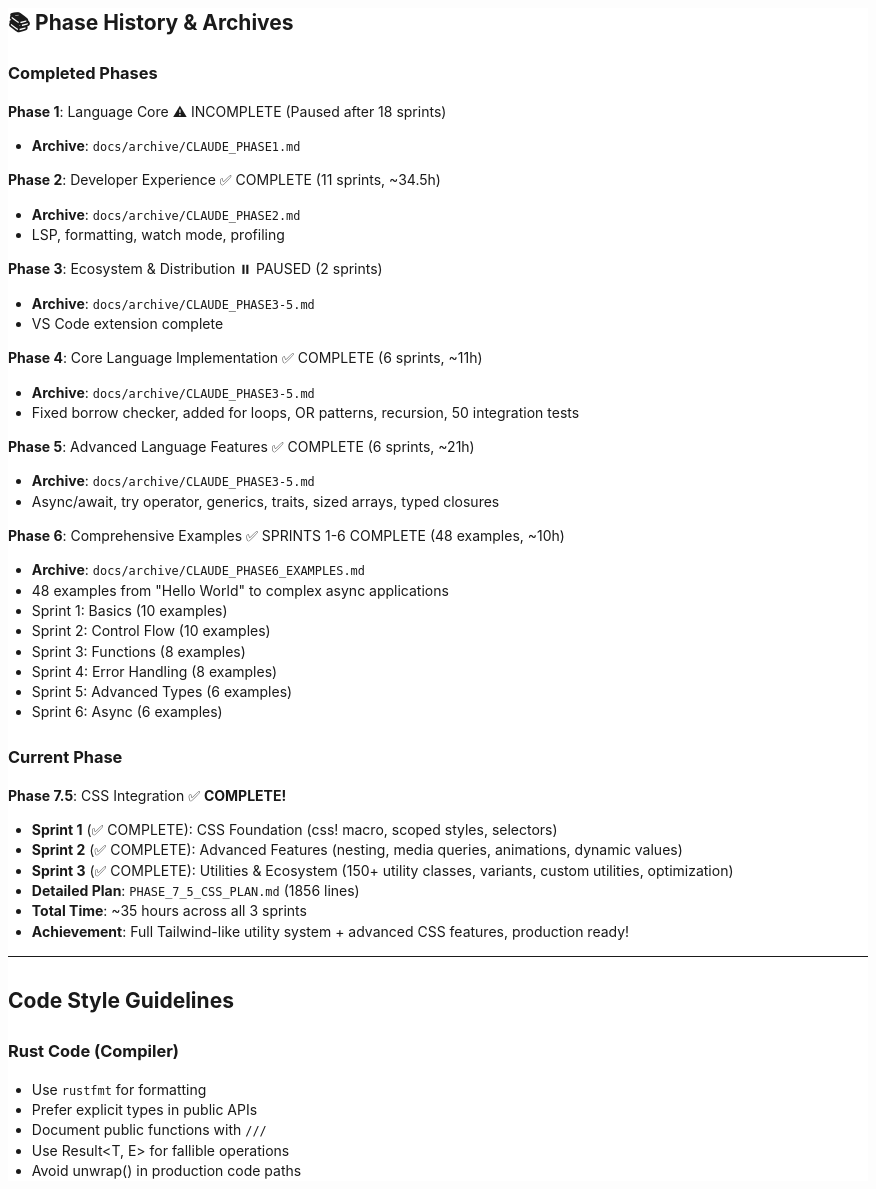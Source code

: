 
## 📚 Phase History & Archives

### Completed Phases

**Phase 1**: Language Core ⚠️ INCOMPLETE (Paused after 18 sprints)
- **Archive**: `docs/archive/CLAUDE_PHASE1.md`

**Phase 2**: Developer Experience ✅ COMPLETE (11 sprints, ~34.5h)
- **Archive**: `docs/archive/CLAUDE_PHASE2.md`
- LSP, formatting, watch mode, profiling

**Phase 3**: Ecosystem & Distribution ⏸️ PAUSED (2 sprints)
- **Archive**: `docs/archive/CLAUDE_PHASE3-5.md`
- VS Code extension complete

**Phase 4**: Core Language Implementation ✅ COMPLETE (6 sprints, ~11h)
- **Archive**: `docs/archive/CLAUDE_PHASE3-5.md`
- Fixed borrow checker, added for loops, OR patterns, recursion, 50 integration tests

**Phase 5**: Advanced Language Features ✅ COMPLETE (6 sprints, ~21h)
- **Archive**: `docs/archive/CLAUDE_PHASE3-5.md`
- Async/await, try operator, generics, traits, sized arrays, typed closures

**Phase 6**: Comprehensive Examples ✅ SPRINTS 1-6 COMPLETE (48 examples, ~10h)
- **Archive**: `docs/archive/CLAUDE_PHASE6_EXAMPLES.md`
- 48 examples from "Hello World" to complex async applications
- Sprint 1: Basics (10 examples)
- Sprint 2: Control Flow (10 examples)
- Sprint 3: Functions (8 examples)
- Sprint 4: Error Handling (8 examples)
- Sprint 5: Advanced Types (6 examples)
- Sprint 6: Async (6 examples)

### Current Phase

**Phase 7.5**: CSS Integration ✅ **COMPLETE!**
- **Sprint 1** (✅ COMPLETE): CSS Foundation (css! macro, scoped styles, selectors)
- **Sprint 2** (✅ COMPLETE): Advanced Features (nesting, media queries, animations, dynamic values)
- **Sprint 3** (✅ COMPLETE): Utilities & Ecosystem (150+ utility classes, variants, custom utilities, optimization)
- **Detailed Plan**: `PHASE_7_5_CSS_PLAN.md` (1856 lines)
- **Total Time**: ~35 hours across all 3 sprints
- **Achievement**: Full Tailwind-like utility system + advanced CSS features, production ready!

---

## Code Style Guidelines

### Rust Code (Compiler)
- Use `rustfmt` for formatting
- Prefer explicit types in public APIs
- Document public functions with `///`
- Use Result<T, E> for fallible operations
- Avoid unwrap() in production code paths
